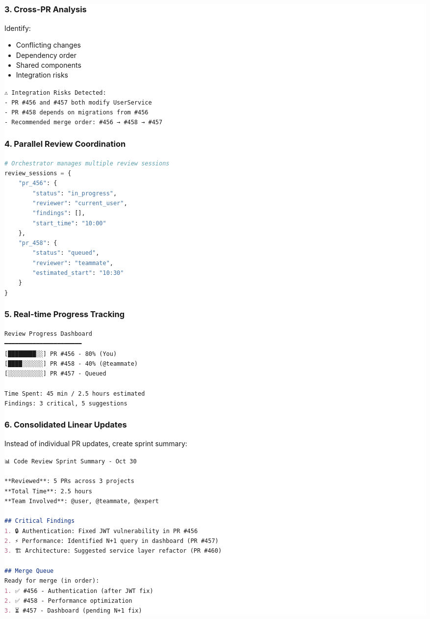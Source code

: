 ### 3. Cross-PR Analysis
Identify:
- Conflicting changes
- Dependency order
- Shared components
- Integration risks

```
⚠️ Integration Risks Detected:
- PR #456 and #457 both modify UserService
- PR #458 depends on migrations from #456
- Recommended merge order: #456 → #458 → #457
```

### 4. Parallel Review Coordination
```python
# Orchestrator manages multiple review sessions
review_sessions = {
    "pr_456": {
        "status": "in_progress",
        "reviewer": "current_user",
        "findings": [],
        "start_time": "10:00"
    },
    "pr_458": {
        "status": "queued",
        "reviewer": "teammate",
        "estimated_start": "10:30"
    }
}
```

### 5. Real-time Progress Tracking
```
Review Progress Dashboard
━━━━━━━━━━━━━━━━━━━━━━
[████████░░] PR #456 - 80% (You)
[████░░░░░░] PR #458 - 40% (@teammate)
[░░░░░░░░░░] PR #457 - Queued

Time Spent: 45 min / 2.5 hours estimated
Findings: 3 critical, 5 suggestions
```

### 6. Consolidated Linear Updates

Instead of individual PR updates, create sprint summary:

```markdown
📊 Code Review Sprint Summary - Oct 30

**Reviewed**: 5 PRs across 3 projects
**Total Time**: 2.5 hours
**Team Involved**: @user, @teammate, @expert

## Critical Findings
1. 🔒 Authentication: Fixed JWT vulnerability in PR #456
2. ⚡ Performance: Identified N+1 query in dashboard (PR #457)
3. 🏗️ Architecture: Suggested service layer refactor (PR #460)

## Merge Queue
Ready for merge (in order):
1. ✅ #456 - Authentication (after JWT fix)
2. ✅ #458 - Performance optimization
3. ⏳ #457 - Dashboard (pending N+1 fix)
```